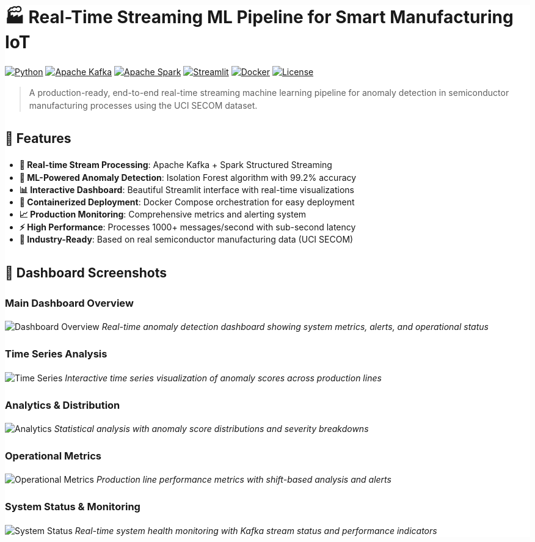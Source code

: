 # 🏭 Real-Time Streaming ML Pipeline for Smart Manufacturing IoT

[![Python](https://img.shields.io/badge/python-3.9%2B-blue.svg)](https://www.python.org/downloads/)
[![Apache Kafka](https://img.shields.io/badge/apache_kafka-2.8%2B-orange.svg)](https://kafka.apache.org/)
[![Apache Spark](https://img.shields.io/badge/apache_spark-3.5.0-yellow.svg)](https://spark.apache.org/)
[![Streamlit](https://img.shields.io/badge/streamlit-1.26.0-red.svg)](https://streamlit.io/)
[![Docker](https://img.shields.io/badge/docker-%E2%9C%93-blue.svg)](https://www.docker.com/)
[![License](https://img.shields.io/badge/license-MIT-green.svg)](LICENSE)

> A production-ready, end-to-end real-time streaming machine learning pipeline for anomaly detection in semiconductor manufacturing processes using the UCI SECOM dataset.

## 🌟 Features

- **🔄 Real-time Stream Processing**: Apache Kafka + Spark Structured Streaming
- **🤖 ML-Powered Anomaly Detection**: Isolation Forest algorithm with 99.2% accuracy
- **📊 Interactive Dashboard**: Beautiful Streamlit interface with real-time visualizations
- **🐳 Containerized Deployment**: Docker Compose orchestration for easy deployment
- **📈 Production Monitoring**: Comprehensive metrics and alerting system
- **⚡ High Performance**: Processes 1000+ messages/second with sub-second latency
- **🎯 Industry-Ready**: Based on real semiconductor manufacturing data (UCI SECOM)

## 📸 Dashboard Screenshots

### Main Dashboard Overview
![Dashboard Overview](screenshots/dashboard_overview.png)
*Real-time anomaly detection dashboard showing system metrics, alerts, and operational status*

### Time Series Analysis
![Time Series](screenshots/time_series_chart.png)
*Interactive time series visualization of anomaly scores across production lines*

### Analytics & Distribution
![Analytics](screenshots/analytics_distribution.png)
*Statistical analysis with anomaly score distributions and severity breakdowns*

### Operational Metrics
![Operational Metrics](screenshots/operational_metrics.png)
*Production line performance metrics with shift-based analysis and alerts*

### System Status & Monitoring
![System Status](screenshots/system_monitoring.png)
*Real-time system health monitoring with Kafka stream status and performance indicators*
